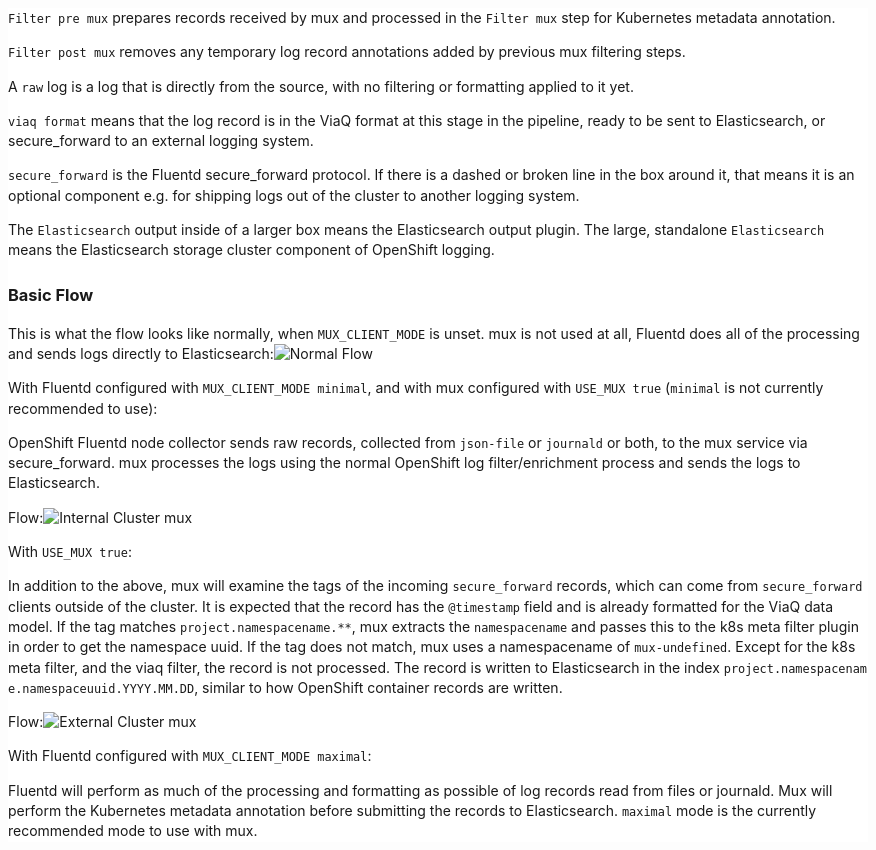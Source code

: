 `Filter pre mux` prepares records received by mux and processed in the `Filter
mux` step for Kubernetes metadata annotation.

`Filter post mux` removes any temporary log record annotations added by
previous mux filtering steps.

A `raw` log is a log that is directly from the source, with no filtering or
formatting applied to it yet.

`viaq format` means that the log record is in the ViaQ format at this stage in
the pipeline, ready to be sent to Elasticsearch, or secure_forward to an
external logging system.

`secure_forward` is the Fluentd secure_forward protocol.  If there is a dashed
or broken line in the box around it, that means it is an optional component
e.g. for shipping logs out of the cluster to another logging system.

The `Elasticsearch` output inside of a larger box means the Elasticsearch
output plugin.  The large, standalone `Elasticsearch` means the Elasticsearch
storage cluster component of OpenShift logging.

### Basic Flow ###

This is what the flow looks like normally, when `MUX_CLIENT_MODE` is
unset.  mux is not used at all, Fluentd does all of the processing and sends
logs directly to Elasticsearch:![Normal Flow](mux-logging-service-diag1.png)

With Fluentd configured with `MUX_CLIENT_MODE minimal`, and with mux configured
with `USE_MUX true` (`minimal` is not currently recommended to use):

OpenShift Fluentd node collector sends raw records, collected from `json-file`
or `journald` or both, to the mux service via secure_forward.
mux processes the logs using the normal OpenShift log filter/enrichment process
and sends the logs to Elasticsearch.

Flow:![Internal Cluster mux](mux-logging-service-diag2.png)

With `USE_MUX true`:

In addition to the above, mux will examine the tags of the incoming
`secure_forward` records, which can come from `secure_forward` clients outside
of the cluster.  It is expected that the record has the `@timestamp` field and
is already formatted for the ViaQ data model.  If the tag matches
`project.namespacename.**`, mux extracts the `namespacename` and passes this to
the k8s meta filter plugin in order to get the namespace uuid.  If the tag does
not match, mux uses a namespacename of `mux-undefined`.  Except for the k8s
meta filter, and the viaq filter, the record is not processed.  The record is
written to Elasticsearch in the index
`project.namespacename.namespaceuuid.YYYY.MM.DD`, similar to how OpenShift
container records are written.

Flow:![External Cluster mux](mux-logging-service-diag3.png)

With Fluentd configured with `MUX_CLIENT_MODE maximal`:

Fluentd will perform as much of the processing and formatting as possible of
log records read from files or journald.  Mux will perform the Kubernetes
metadata annotation before submitting the records to Elasticsearch.  `maximal`
mode is the currently recommended mode to use with mux.
